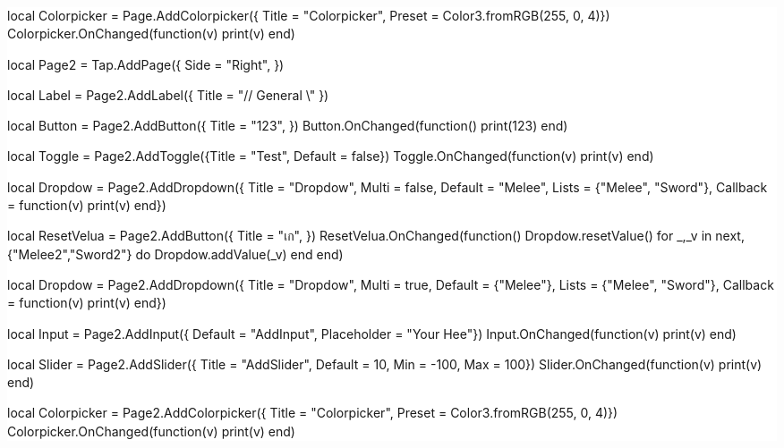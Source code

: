 local Colorpicker = Page.AddColorpicker({ Title = "Colorpicker", Preset = Color3.fromRGB(255, 0, 4)})
Colorpicker.OnChanged(function(v)
	print(v)
end)


local Page2 = Tap.AddPage({ Side = "Right", })

local Label = Page2.AddLabel({
	Title = "// General \\"
})

local Button = Page2.AddButton({ Title = "123", })
Button.OnChanged(function()
	print(123)
end)

local Toggle = Page2.AddToggle({Title = "Test", Default = false})
Toggle.OnChanged(function(v)
	print(v)
end)

local Dropdow = Page2.AddDropdown({ Title = "Dropdow", Multi = false, Default = "Melee", Lists = {"Melee", "Sword"}, Callback = function(v)
	print(v)
end})

local ResetVelua = Page2.AddButton({ Title = "เก", })
ResetVelua.OnChanged(function()
	Dropdow.resetValue()
	for _,_v in next, {"Melee2","Sword2"} do
		Dropdow.addValue(_v)
	end
end)

local Dropdow = Page2.AddDropdown({ Title = "Dropdow", Multi = true, Default = {"Melee"}, Lists = {"Melee", "Sword"}, Callback = function(v)
	print(v)
end})

local Input = Page2.AddInput({ Default = "AddInput", Placeholder = "Your Hee"})
Input.OnChanged(function(v)
	print(v)
end)

local Slider = Page2.AddSlider({ Title = "AddSlider", Default = 10, Min = -100, Max = 100})
Slider.OnChanged(function(v)
	print(v)
end)

local Colorpicker = Page2.AddColorpicker({ Title = "Colorpicker", Preset = Color3.fromRGB(255, 0, 4)})
Colorpicker.OnChanged(function(v)
	print(v)
end)
